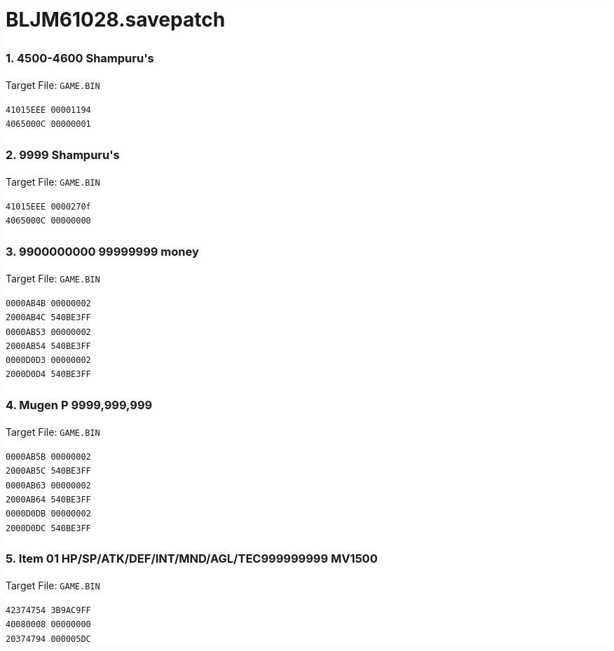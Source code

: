 # BLJM61028.savepatch

### 1. 4500-4600 Shampuru's

Target File: `GAME.BIN`

```
41015EEE 00001194
4065000C 00000001
```

### 2. 9999 Shampuru's

Target File: `GAME.BIN`

```
41015EEE 0000270f
4065000C 00000000
```

### 3. 9900000000 99999999 money

Target File: `GAME.BIN`

```
0000AB4B 00000002
2000AB4C 540BE3FF
0000AB53 00000002
2000AB54 540BE3FF
0000D0D3 00000002
2000D0D4 540BE3FF
```

### 4. Mugen P 9999,999,999

Target File: `GAME.BIN`

```
0000AB5B 00000002
2000AB5C 540BE3FF
0000AB63 00000002
2000AB64 540BE3FF
0000D0DB 00000002
2000D0DC 540BE3FF
```

### 5. Item 01 HP/SP/ATK/DEF/INT/MND/AGL/TEC999999999 MV1500

Target File: `GAME.BIN`

```
42374754 3B9AC9FF
40080008 00000000
20374794 000005DC
```
